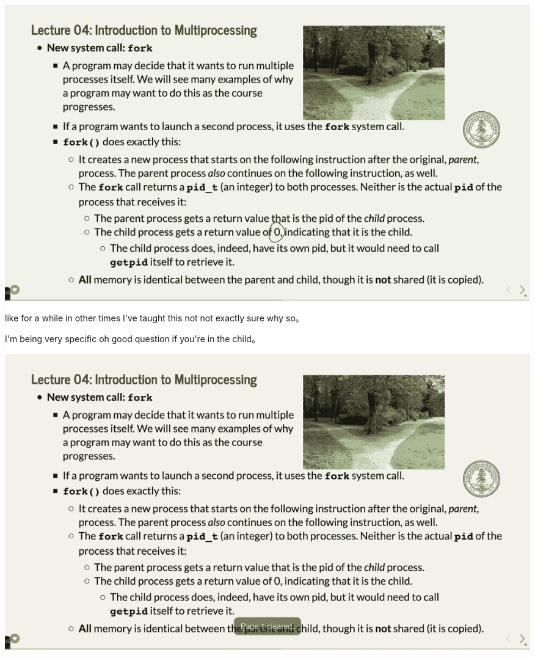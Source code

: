 ![](img/c5b69340c585f582e2f65bbaf36c1a1e_128.png)

 like for a while in other times I've taught this not not exactly sure why so。

 I'm being very specific oh good question if you're in the child。



![](img/c5b69340c585f582e2f65bbaf36c1a1e_130.png)
